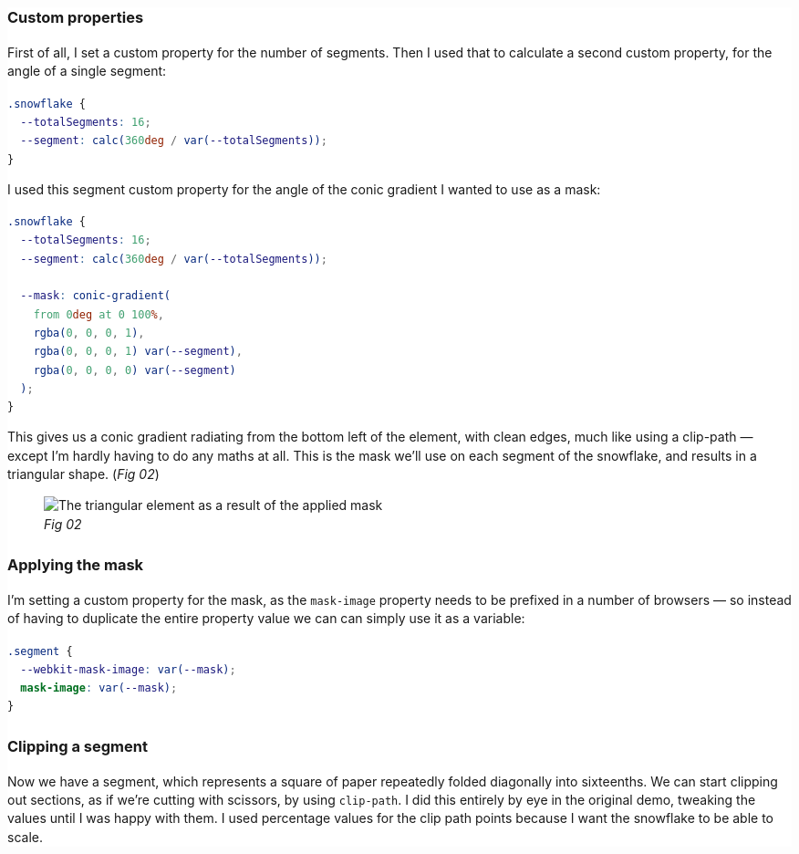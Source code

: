 ### Custom properties

First of all, I set a custom property for the number of segments. Then I used that to calculate a second custom property, for the angle of a single segment:

```css
.snowflake {
  --totalSegments: 16;
  --segment: calc(360deg / var(--totalSegments));
}
```

I used this segment custom property for the angle of the conic gradient I wanted to use as a mask:

```css
.snowflake {
  --totalSegments: 16;
  --segment: calc(360deg / var(--totalSegments));

  --mask: conic-gradient(
    from 0deg at 0 100%,
    rgba(0, 0, 0, 1),
    rgba(0, 0, 0, 1) var(--segment),
    rgba(0, 0, 0, 0) var(--segment)
  );
}
```

This gives us a conic gradient radiating from the bottom left of the element, with clean edges, much like using a clip-path — except I’m hardly having to do any maths at all. This is the mask we’ll use on each segment of the snowflake, and results in a triangular shape. (_Fig 02_)

<figure>
  <img src="/paper-snowflakes-03.svg" width="1600" height="900" alt="The triangular element as a result of the applied mask" loading="lazy">
  <figcaption><em>Fig 02</em></figcaption>
</figure>

### Applying the mask

I’m setting a custom property for the mask, as the `mask-image` property needs to be prefixed in a number of browsers — so instead of having to duplicate the entire property value we can can simply use it as a variable:

```css
.segment {
  --webkit-mask-image: var(--mask);
  mask-image: var(--mask);
}
```

### Clipping a segment

Now we have a segment, which represents a square of paper repeatedly folded diagonally into sixteenths. We can start clipping out sections, as if we’re cutting with scissors, by using `clip-path`. I did this entirely by eye in the original demo, tweaking the values until I was happy with them. I used percentage values for the clip path points because I want the snowflake to be able to scale.
